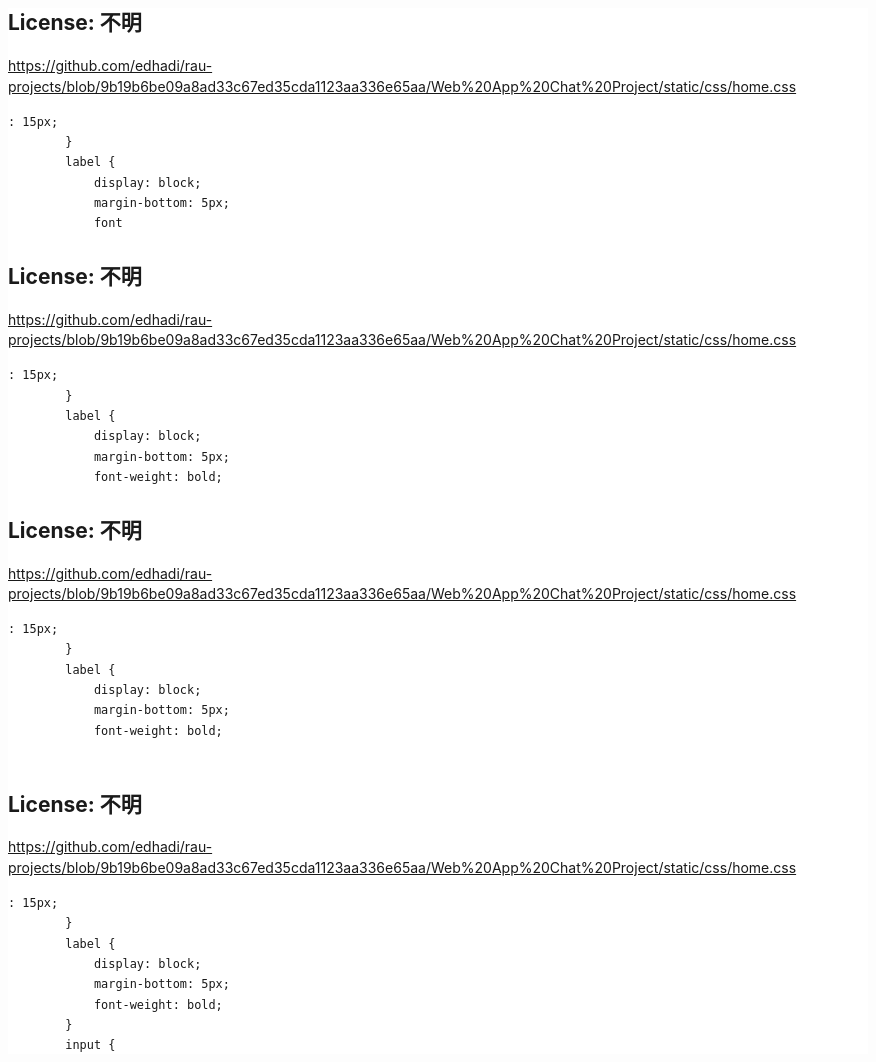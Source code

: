 ## License: 不明
https://github.com/edhadi/rau-projects/blob/9b19b6be09a8ad33c67ed35cda1123aa336e65aa/Web%20App%20Chat%20Project/static/css/home.css

```
: 15px;
        }
        label {
            display: block;
            margin-bottom: 5px;
            font
```


## License: 不明
https://github.com/edhadi/rau-projects/blob/9b19b6be09a8ad33c67ed35cda1123aa336e65aa/Web%20App%20Chat%20Project/static/css/home.css

```
: 15px;
        }
        label {
            display: block;
            margin-bottom: 5px;
            font-weight: bold;
```


## License: 不明
https://github.com/edhadi/rau-projects/blob/9b19b6be09a8ad33c67ed35cda1123aa336e65aa/Web%20App%20Chat%20Project/static/css/home.css

```
: 15px;
        }
        label {
            display: block;
            margin-bottom: 5px;
            font-weight: bold;
        
```


## License: 不明
https://github.com/edhadi/rau-projects/blob/9b19b6be09a8ad33c67ed35cda1123aa336e65aa/Web%20App%20Chat%20Project/static/css/home.css

```
: 15px;
        }
        label {
            display: block;
            margin-bottom: 5px;
            font-weight: bold;
        }
        input {
```

